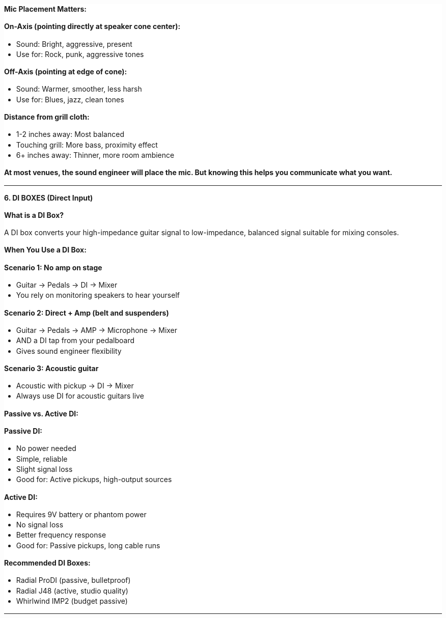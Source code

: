 **Mic Placement Matters:**

**On-Axis (pointing directly at speaker cone center):**
- Sound: Bright, aggressive, present
- Use for: Rock, punk, aggressive tones

**Off-Axis (pointing at edge of cone):**
- Sound: Warmer, smoother, less harsh
- Use for: Blues, jazz, clean tones

**Distance from grill cloth:**
- 1-2 inches away: Most balanced
- Touching grill: More bass, proximity effect
- 6+ inches away: Thinner, more room ambience

**At most venues, the sound engineer will place the mic. But knowing this helps you communicate what you want.**

---

**6. DI BOXES (Direct Input)**

**What is a DI Box?**

A DI box converts your high-impedance guitar signal to low-impedance, balanced signal suitable for mixing consoles.

**When You Use a DI Box:**

**Scenario 1: No amp on stage**
- Guitar → Pedals → DI → Mixer
- You rely on monitoring speakers to hear yourself

**Scenario 2: Direct + Amp (belt and suspenders)**
- Guitar → Pedals → AMP → Microphone → Mixer
- AND a DI tap from your pedalboard
- Gives sound engineer flexibility

**Scenario 3: Acoustic guitar**
- Acoustic with pickup → DI → Mixer
- Always use DI for acoustic guitars live

**Passive vs. Active DI:**

**Passive DI:**
- No power needed
- Simple, reliable
- Slight signal loss
- Good for: Active pickups, high-output sources

**Active DI:**
- Requires 9V battery or phantom power
- No signal loss
- Better frequency response
- Good for: Passive pickups, long cable runs

**Recommended DI Boxes:**
- Radial ProDI (passive, bulletproof)
- Radial J48 (active, studio quality)
- Whirlwind IMP2 (budget passive)

---